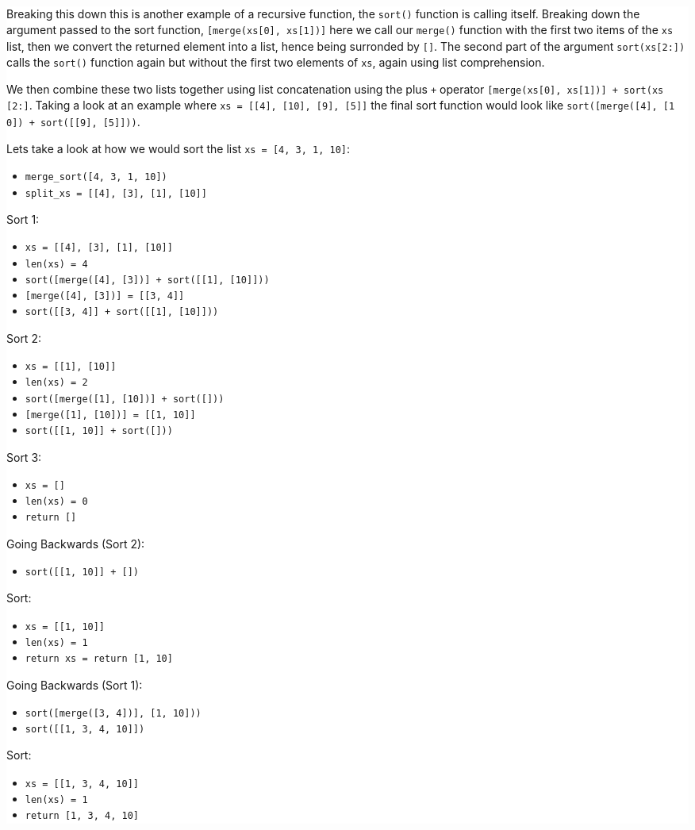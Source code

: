 Breaking this down this is another example of a recursive function, the `sort()` function is
calling itself. Breaking down the argument passed to the sort function,
`[merge(xs[0], xs[1])]` here we call our `merge()` function with the first two items of the `xs`
list, then we convert the returned element into a list, hence being surronded by `[]`. The second
part of the argument `sort(xs[2:])` calls the `sort()` function again but without the first two
elements of `xs`, again using list comprehension.

We then combine these two lists together using
list concatenation using the plus `+` operator `[merge(xs[0], xs[1])] + sort(xs[2:]`. Taking a look
at an example where `xs = [[4], [10], [9], [5]]` the final sort function would look like
`sort([merge([4], [10]) + sort([[9], [5]]))`.

Lets take a look at how we would sort the list `xs = [4, 3, 1, 10]`:

* `merge_sort([4, 3, 1, 10])`
* `split_xs = [[4], [3], [1], [10]]`

Sort 1:

* `xs = [[4], [3], [1], [10]]`
* `len(xs) = 4`
* `sort([merge([4], [3])] + sort([[1], [10]]))`
* `[merge([4], [3])] = [[3, 4]]`
* `sort([[3, 4]] + sort([[1], [10]]))`

Sort 2:

* `xs = [[1], [10]]`
* `len(xs) = 2`
* `sort([merge([1], [10])] + sort([]))`
* `[merge([1], [10])] = [[1, 10]]`
* `sort([[1, 10]] + sort([]))`

Sort 3:

* `xs = []`
* `len(xs) = 0`
* `return []`

Going Backwards (Sort 2):

* `sort([[1, 10]] + [])`

Sort:

* `xs = [[1, 10]]`
* `len(xs) = 1`
* `return xs = return [1, 10]`

Going Backwards (Sort 1):

* `sort([merge([3, 4])], [1, 10]))`
* `sort([[1, 3, 4, 10]])`

Sort:

* `xs = [[1, 3, 4, 10]]`
* `len(xs) = 1`
* `return [1, 3, 4, 10]`

